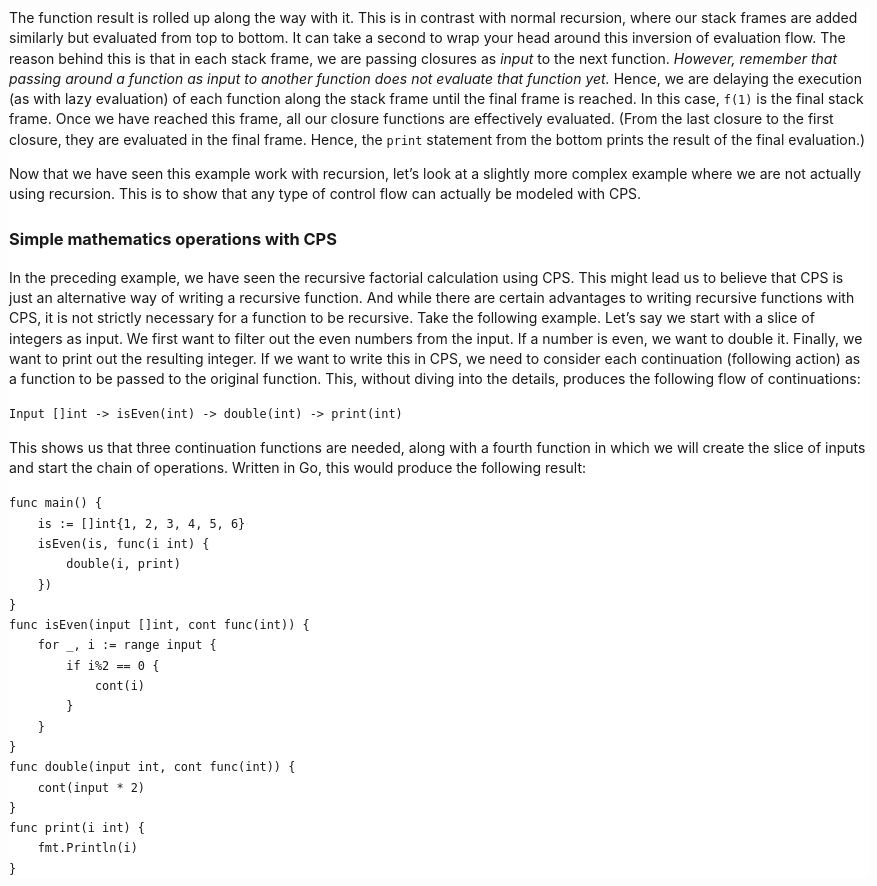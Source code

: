 The function result is rolled up along the way with it. This is in contrast with normal recursion, where our stack frames are added similarly but evaluated from top to bottom. It can take a second to wrap your head around this inversion of evaluation flow. The reason behind this is that in each stack frame, we are passing closures as _input_ to the next function. _However, remember that passing around a function as input to another function does not evaluate that function yet._ Hence, we are delaying the execution (as with lazy evaluation) of each function along the stack frame until the final frame is reached. In this case, `f(1)` is the final stack frame. Once we have reached this frame, all our closure functions are effectively evaluated. (From the last closure to the first closure, they are evaluated in the final frame. Hence, the `print` statement from the bottom prints the result of the final evaluation.)

Now that we have seen this example work with recursion, let’s look at a slightly more complex example where we are not actually using recursion. This is to show that any type of control flow can actually be modeled with CPS.

### Simple mathematics operations with CPS

In the preceding example, we have seen the recursive factorial calculation using CPS. This might lead us to believe that CPS is just an alternative way of writing a recursive function. And while there are certain advantages to writing recursive functions with CPS, it is not strictly necessary for a function to be recursive. Take the following example. Let’s say we start with a slice of integers as input. We first want to filter out the even numbers from the input. If a number is even, we want to double it. Finally, we want to print out the resulting integer. If we want to write this in CPS, we need to consider each continuation (following action) as a function to be passed to the original function. This, without diving into the details, produces the following flow of continuations:

```markup
Input []int -> isEven(int) -> double(int) -> print(int)
```

This shows us that three continuation functions are needed, along with a fourth function in which we will create the slice of inputs and start the chain of operations. Written in Go, this would produce the following result:

```markup
func main() {
    is := []int{1, 2, 3, 4, 5, 6}
    isEven(is, func(i int) {
        double(i, print)
    })
}
func isEven(input []int, cont func(int)) {
    for _, i := range input {
        if i%2 == 0 {
            cont(i)
        }
    }
}
func double(input int, cont func(int)) {
    cont(input * 2)
}
func print(i int) {
    fmt.Println(i)
}
```
